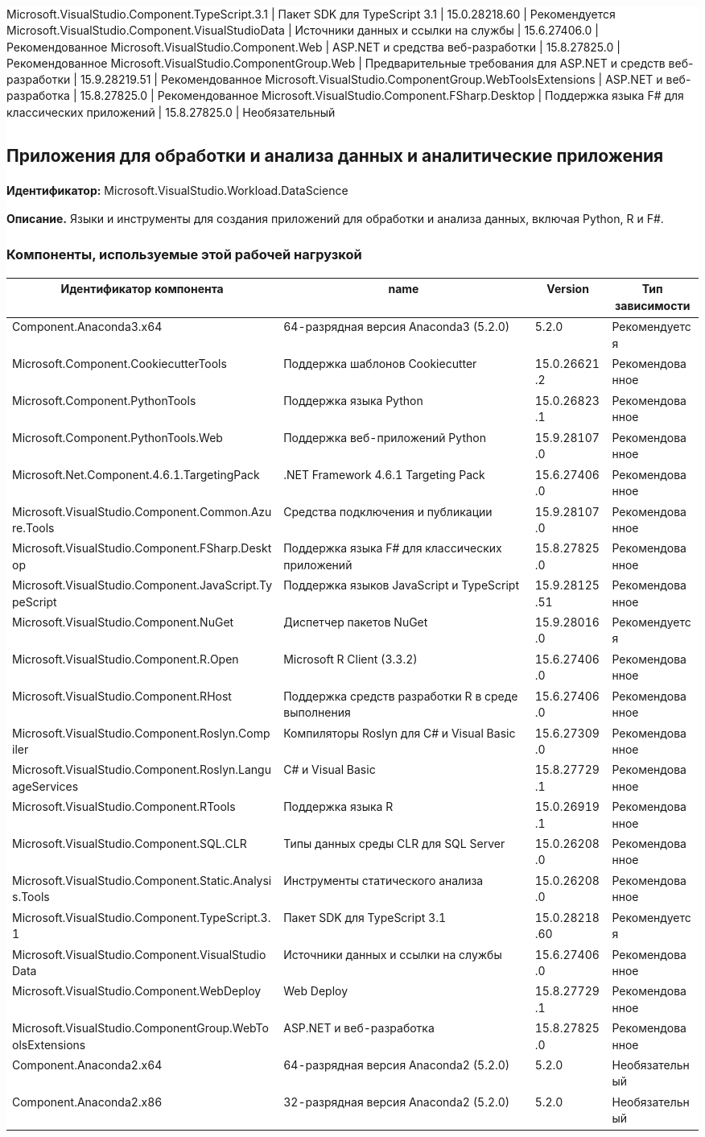 Microsoft.VisualStudio.Component.TypeScript.3.1 | Пакет SDK для TypeScript 3.1 | 15.0.28218.60 | Рекомендуется
Microsoft.VisualStudio.Component.VisualStudioData | Источники данных и ссылки на службы | 15.6.27406.0 | Рекомендованное
Microsoft.VisualStudio.Component.Web | ASP.NET и средства веб-разработки | 15.8.27825.0 | Рекомендованное
Microsoft.VisualStudio.ComponentGroup.Web | Предварительные требования для ASP.NET и средств веб-разработки | 15.9.28219.51 | Рекомендованное
Microsoft.VisualStudio.ComponentGroup.WebToolsExtensions | ASP.NET и веб-разработка | 15.8.27825.0 | Рекомендованное
Microsoft.VisualStudio.Component.FSharp.Desktop | Поддержка языка F# для классических приложений | 15.8.27825.0 | Необязательный

## <a name="data-science-and-analytical-applications"></a>Приложения для обработки и анализа данных и аналитические приложения

**Идентификатор:** Microsoft.VisualStudio.Workload.DataScience

**Описание.** Языки и инструменты для создания приложений для обработки и анализа данных, включая Python, R и F#.

### <a name="components-included-by-this-workload"></a>Компоненты, используемые этой рабочей нагрузкой

Идентификатор компонента | name | Version | Тип зависимости
--- | --- | --- | ---
Component.Anaconda3.x64 | 64-разрядная версия Anaconda3 (5.2.0) | 5.2.0 | Рекомендуется
Microsoft.Component.CookiecutterTools | Поддержка шаблонов Cookiecutter | 15.0.26621.2 | Рекомендованное
Microsoft.Component.PythonTools | Поддержка языка Python | 15.0.26823.1 | Рекомендованное
Microsoft.Component.PythonTools.Web | Поддержка веб-приложений Python | 15.9.28107.0 | Рекомендованное
Microsoft.Net.Component.4.6.1.TargetingPack | .NET Framework 4.6.1 Targeting Pack | 15.6.27406.0 | Рекомендованное
Microsoft.VisualStudio.Component.Common.Azure.Tools | Средства подключения и публикации | 15.9.28107.0 | Рекомендованное
Microsoft.VisualStudio.Component.FSharp.Desktop | Поддержка языка F# для классических приложений | 15.8.27825.0 | Рекомендованное
Microsoft.VisualStudio.Component.JavaScript.TypeScript | Поддержка языков JavaScript и TypeScript | 15.9.28125.51 | Рекомендованное
Microsoft.VisualStudio.Component.NuGet | Диспетчер пакетов NuGet | 15.9.28016.0 | Рекомендуется
Microsoft.VisualStudio.Component.R.Open | Microsoft R Client (3.3.2) | 15.6.27406.0 | Рекомендованное
Microsoft.VisualStudio.Component.RHost | Поддержка средств разработки R в среде выполнения | 15.6.27406.0 | Рекомендованное
Microsoft.VisualStudio.Component.Roslyn.Compiler | Компиляторы Roslyn для C# и Visual Basic | 15.6.27309.0 | Рекомендованное
Microsoft.VisualStudio.Component.Roslyn.LanguageServices | C# и Visual Basic | 15.8.27729.1 | Рекомендованное
Microsoft.VisualStudio.Component.RTools | Поддержка языка R | 15.0.26919.1 | Рекомендованное
Microsoft.VisualStudio.Component.SQL.CLR | Типы данных среды CLR для SQL Server | 15.0.26208.0 | Рекомендованное
Microsoft.VisualStudio.Component.Static.Analysis.Tools | Инструменты статического анализа | 15.0.26208.0 | Рекомендованное
Microsoft.VisualStudio.Component.TypeScript.3.1 | Пакет SDK для TypeScript 3.1 | 15.0.28218.60 | Рекомендуется
Microsoft.VisualStudio.Component.VisualStudioData | Источники данных и ссылки на службы | 15.6.27406.0 | Рекомендованное
Microsoft.VisualStudio.Component.WebDeploy | Web Deploy | 15.8.27729.1 | Рекомендованное
Microsoft.VisualStudio.ComponentGroup.WebToolsExtensions | ASP.NET и веб-разработка | 15.8.27825.0 | Рекомендованное
Component.Anaconda2.x64 | 64-разрядная версия Anaconda2 (5.2.0) | 5.2.0 | Необязательный
Component.Anaconda2.x86 | 32-разрядная версия Anaconda2 (5.2.0) | 5.2.0 | Необязательный
